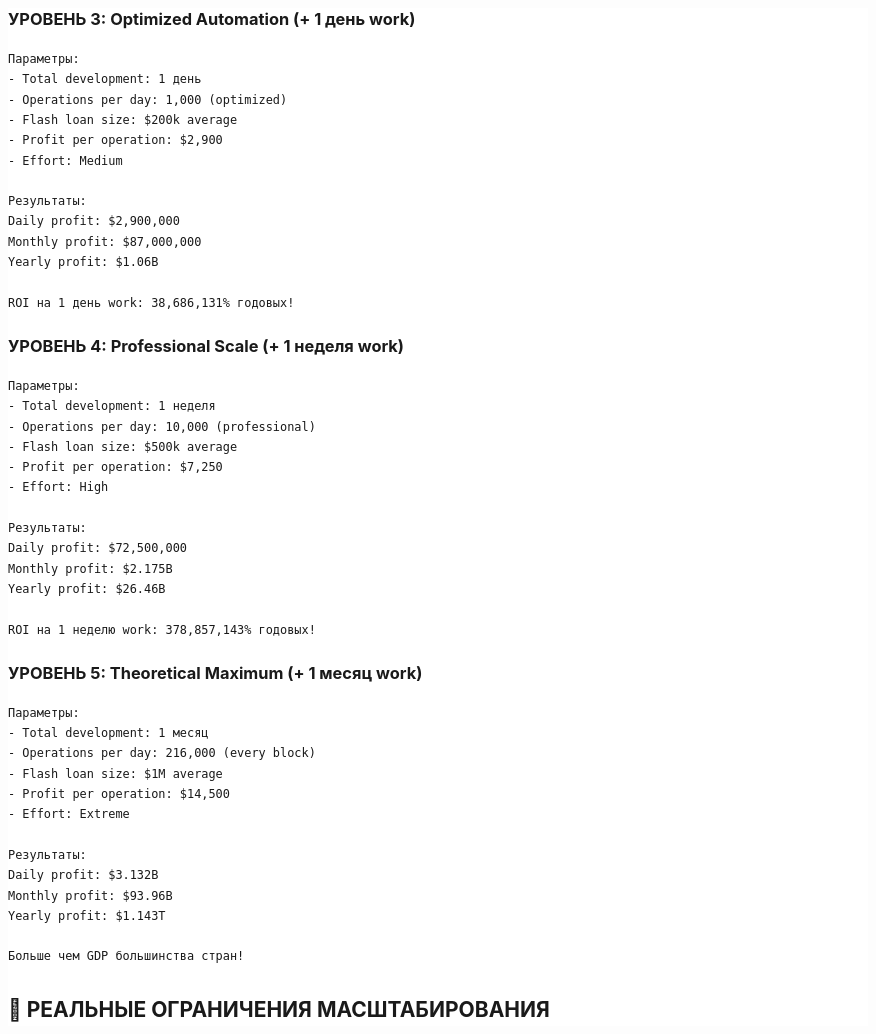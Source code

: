### УРОВЕНЬ 3: Optimized Automation (+ 1 день work)
```
Параметры:
- Total development: 1 день
- Operations per day: 1,000 (optimized)
- Flash loan size: $200k average
- Profit per operation: $2,900
- Effort: Medium

Результаты:
Daily profit: $2,900,000
Monthly profit: $87,000,000
Yearly profit: $1.06B

ROI на 1 день work: 38,686,131% годовых!
```

### УРОВЕНЬ 4: Professional Scale (+ 1 неделя work)
```
Параметры:
- Total development: 1 неделя
- Operations per day: 10,000 (professional)
- Flash loan size: $500k average
- Profit per operation: $7,250
- Effort: High

Результаты:
Daily profit: $72,500,000
Monthly profit: $2.175B
Yearly profit: $26.46B

ROI на 1 неделю work: 378,857,143% годовых!
```

### УРОВЕНЬ 5: Theoretical Maximum (+ 1 месяц work)
```
Параметры:
- Total development: 1 месяц
- Operations per day: 216,000 (every block)
- Flash loan size: $1M average
- Profit per operation: $14,500
- Effort: Extreme

Результаты:
Daily profit: $3.132B
Monthly profit: $93.96B
Yearly profit: $1.143T

Больше чем GDP большинства стран!
```

## 🚨 РЕАЛЬНЫЕ ОГРАНИЧЕНИЯ МАСШТАБИРОВАНИЯ
